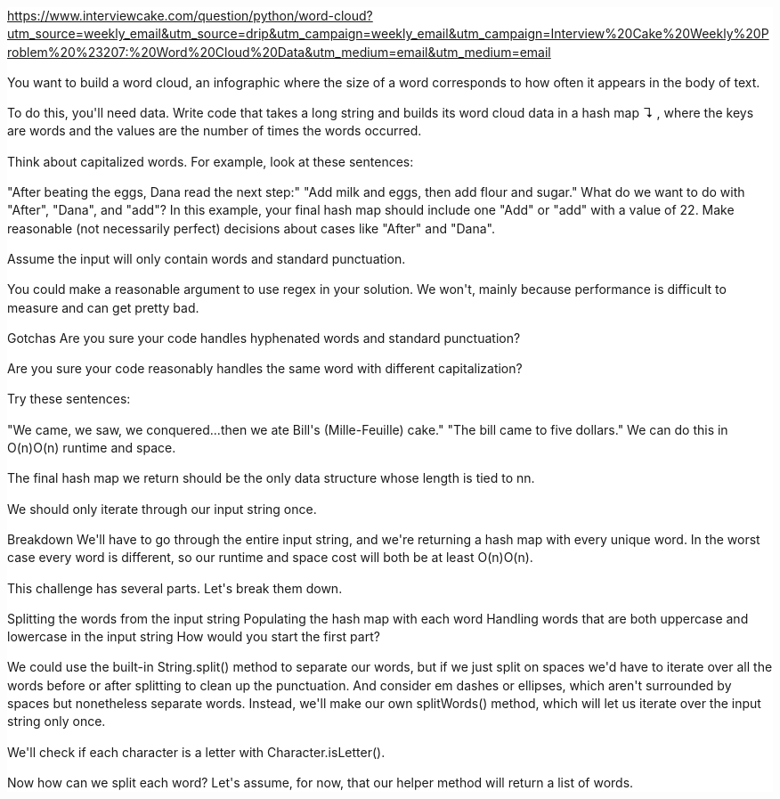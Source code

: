 https://www.interviewcake.com/question/python/word-cloud?utm_source=weekly_email&utm_source=drip&utm_campaign=weekly_email&utm_campaign=Interview%20Cake%20Weekly%20Problem%20%23207:%20Word%20Cloud%20Data&utm_medium=email&utm_medium=email

You want to build a word cloud, an infographic where the size of a word corresponds to how often it appears in the body of text.

To do this, you'll need data. Write code that takes a long string and builds its word cloud data in a hash map ↴ , where the keys are words and the values are the number of times the words occurred.

Think about capitalized words. For example, look at these sentences:

  "After beating the eggs, Dana read the next step:"
"Add milk and eggs, then add flour and sugar."
What do we want to do with "After", "Dana", and "add"? In this example, your final hash map should include one "Add" or "add" with a value of 22. Make reasonable (not necessarily perfect) decisions about cases like "After" and "Dana".

Assume the input will only contain words and standard punctuation.

You could make a reasonable argument to use regex in your solution. We won't, mainly because performance is difficult to measure and can get pretty bad.

Gotchas
Are you sure your code handles hyphenated words and standard punctuation?

Are you sure your code reasonably handles the same word with different capitalization?

Try these sentences:

  "We came, we saw, we conquered...then we ate Bill's (Mille-Feuille) cake."
"The bill came to five dollars."
We can do this in O(n)O(n) runtime and space.

The final hash map we return should be the only data structure whose length is tied to nn.

We should only iterate through our input string once.

Breakdown
We'll have to go through the entire input string, and we're returning a hash map with every unique word. In the worst case every word is different, so our runtime and space cost will both be at least O(n)O(n).

This challenge has several parts. Let's break them down.

Splitting the words from the input string
Populating the hash map with each word
Handling words that are both uppercase and lowercase in the input string
How would you start the first part?

We could use the built-in String.split() method to separate our words, but if we just split on spaces we'd have to iterate over all the words before or after splitting to clean up the punctuation. And consider em dashes or ellipses, which aren't surrounded by spaces but nonetheless separate words. Instead, we'll make our own splitWords() method, which will let us iterate over the input string only once.

We'll check if each character is a letter with Character.isLetter().

Now how can we split each word? Let's assume, for now, that our helper method will return a list of words.
